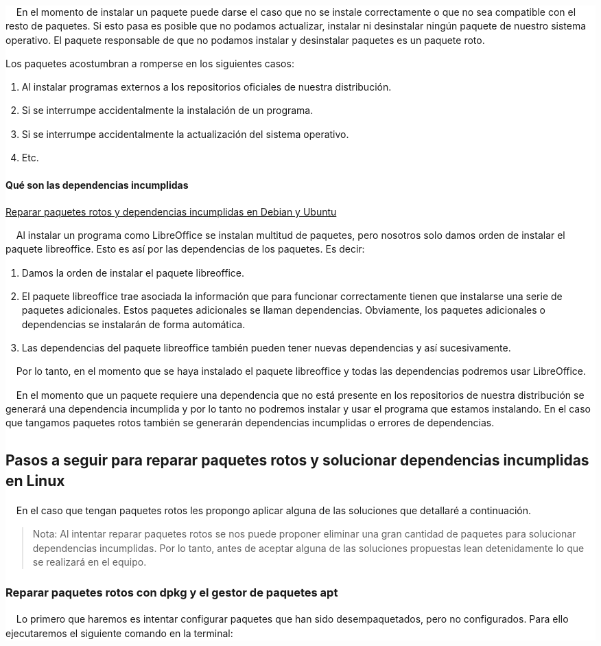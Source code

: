     En el momento de instalar un paquete puede darse el caso que no se instale correctamente o que no sea compatible con el resto de paquetes. Si esto pasa es posible que no podamos actualizar, instalar ni desinstalar ningún paquete de nuestro sistema operativo. El paquete responsable de que no podamos instalar y desinstalar paquetes es un paquete roto.

Los paquetes acostumbran a romperse en los siguientes casos:

1. Al instalar programas externos a los repositorios oficiales de nuestra distribución.

2. Si se interrumpe accidentalmente la instalación de un programa.

3. Si se interrumpe accidentalmente la actualización del sistema operativo.

4. Etc.

#### Qué son las dependencias incumplidas

[Reparar paquetes rotos y dependencias incumplidas en Debian y Ubuntu](https://geekland.eu/reparar-paquetes-rotos-linux/)

    Al instalar un programa como LibreOffice se instalan multitud de paquetes, pero nosotros solo damos orden de instalar el paquete libreoffice. Esto es así por las dependencias de los paquetes. Es decir:

1. Damos la orden de instalar el paquete libreoffice.

2. El paquete libreoffice trae asociada la información que para funcionar correctamente tienen que instalarse una serie de paquetes adicionales. Estos paquetes adicionales se llaman dependencias. Obviamente, los paquetes adicionales o dependencias se instalarán de forma automática.

3. Las dependencias del paquete libreoffice también pueden tener nuevas dependencias y así sucesivamente.

    Por lo tanto, en el momento que se haya instalado el paquete libreoffice y todas las dependencias podremos usar LibreOffice.

    En el momento que un paquete requiere una dependencia que no está presente en los repositorios de nuestra distribución se generará una dependencia incumplida y por lo tanto no podremos instalar y usar el programa que estamos instalando. En el caso que tangamos paquetes rotos también se generarán dependencias incumplidas o errores de dependencias.

## Pasos a seguir para reparar paquetes rotos y solucionar dependencias incumplidas en Linux

    En el caso que tengan paquetes rotos les propongo aplicar alguna de las soluciones que detallaré a continuación.

> Nota: Al intentar reparar paquetes rotos se nos puede proponer eliminar una gran cantidad de paquetes para solucionar dependencias incumplidas. Por lo tanto, antes de aceptar alguna de las soluciones propuestas lean detenidamente lo que se realizará en el equipo.

### Reparar paquetes rotos con dpkg y el gestor de paquetes apt

    Lo primero que haremos es intentar configurar paquetes que han sido desempaquetados, pero no configurados. Para ello ejecutaremos el siguiente comando en la terminal:
